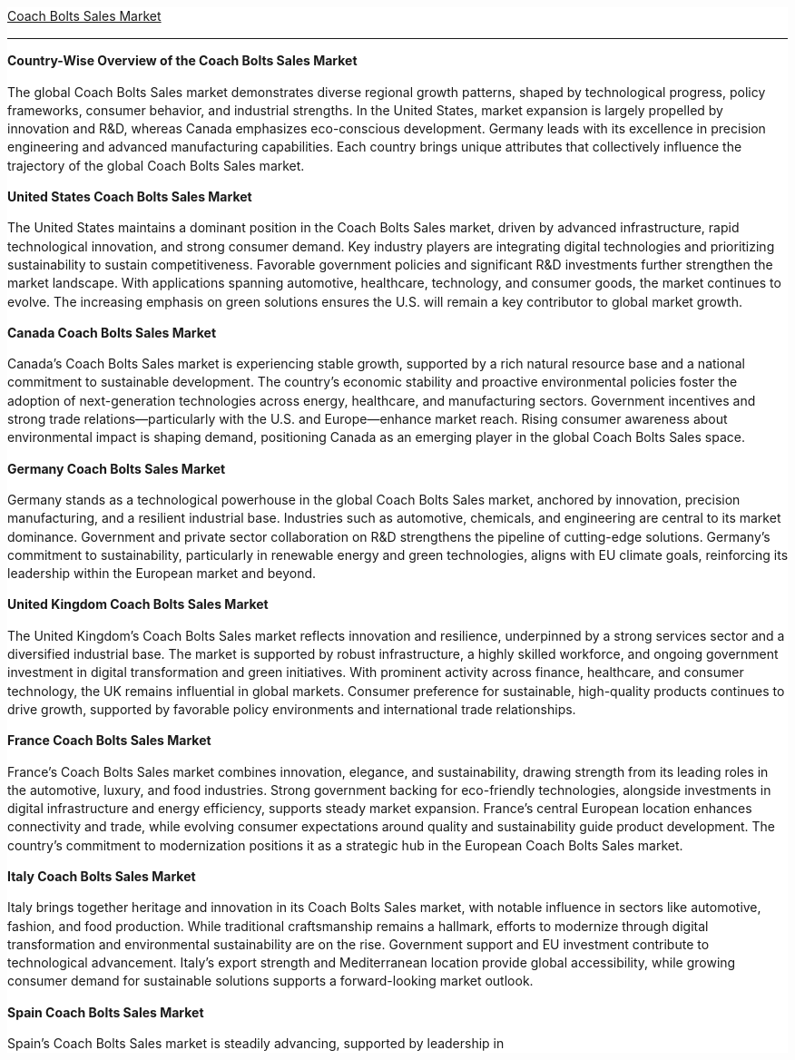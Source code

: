 <a href="https://www.marketresearchintellect.com/ask-for-discount/?rid=990575&amp;utm_source=Github-April&amp;utm_medium=019">Coach Bolts Sales Market</a></p></blockquote><hr /><p class="" data-start="217" data-end="261"><strong data-start="217" data-end="261">Country-Wise Overview of the Coach Bolts Sales Market</strong></p><p class="" data-start="263" data-end="774">The global Coach Bolts Sales market demonstrates diverse regional growth patterns, shaped by technological progress, policy frameworks, consumer behavior, and industrial strengths. In the United States, market expansion is largely propelled by innovation and R&amp;D, whereas Canada emphasizes eco-conscious development. Germany leads with its excellence in precision engineering and advanced manufacturing capabilities. Each country brings unique attributes that collectively influence the trajectory of the global Coach Bolts Sales market.</p><p class="" data-start="776" data-end="1421"><strong data-start="776" data-end="805">United States Coach Bolts Sales Market</strong></p><p class="" data-start="776" data-end="1421">The United States maintains a dominant position in the Coach Bolts Sales market, driven by advanced infrastructure, rapid technological innovation, and strong consumer demand. Key industry players are integrating digital technologies and prioritizing sustainability to sustain competitiveness. Favorable government policies and significant R&amp;D investments further strengthen the market landscape. With applications spanning automotive, healthcare, technology, and consumer goods, the market continues to evolve. The increasing emphasis on green solutions ensures the U.S. will remain a key contributor to global market growth.</p><p class="" data-start="1423" data-end="2019"><strong data-start="1423" data-end="1445">Canada Coach Bolts Sales Market</strong></p><p class="" data-start="1423" data-end="2019">Canada&rsquo;s Coach Bolts Sales market is experiencing stable growth, supported by a rich natural resource base and a national commitment to sustainable development. The country&rsquo;s economic stability and proactive environmental policies foster the adoption of next-generation technologies across energy, healthcare, and manufacturing sectors. Government incentives and strong trade relations&mdash;particularly with the U.S. and Europe&mdash;enhance market reach. Rising consumer awareness about environmental impact is shaping demand, positioning Canada as an emerging player in the global Coach Bolts Sales space.</p><p class="" data-start="2021" data-end="2591"><strong data-start="2021" data-end="2044">Germany Coach Bolts Sales Market</strong></p><p class="" data-start="2021" data-end="2591">Germany stands as a technological powerhouse in the global Coach Bolts Sales market, anchored by innovation, precision manufacturing, and a resilient industrial base. Industries such as automotive, chemicals, and engineering are central to its market dominance. Government and private sector collaboration on R&amp;D strengthens the pipeline of cutting-edge solutions. Germany&rsquo;s commitment to sustainability, particularly in renewable energy and green technologies, aligns with EU climate goals, reinforcing its leadership within the European market and beyond.</p><p class="" data-start="2593" data-end="3221"><strong data-start="2593" data-end="2623">United Kingdom Coach Bolts Sales Market</strong></p><p class="" data-start="2593" data-end="3221">The United Kingdom&rsquo;s Coach Bolts Sales market reflects innovation and resilience, underpinned by a strong services sector and a diversified industrial base. The market is supported by robust infrastructure, a highly skilled workforce, and ongoing government investment in digital transformation and green initiatives. With prominent activity across finance, healthcare, and consumer technology, the UK remains influential in global markets. Consumer preference for sustainable, high-quality products continues to drive growth, supported by favorable policy environments and international trade relationships.</p><p class="" data-start="3223" data-end="3838"><strong data-start="3223" data-end="3245">France Coach Bolts Sales Market</strong></p><p class="" data-start="3223" data-end="3838">France&rsquo;s Coach Bolts Sales market combines innovation, elegance, and sustainability, drawing strength from its leading roles in the automotive, luxury, and food industries. Strong government backing for eco-friendly technologies, alongside investments in digital infrastructure and energy efficiency, supports steady market expansion. France&rsquo;s central European location enhances connectivity and trade, while evolving consumer expectations around quality and sustainability guide product development. The country&rsquo;s commitment to modernization positions it as a strategic hub in the European Coach Bolts Sales market.</p><p class="" data-start="3840" data-end="4422"><strong data-start="3840" data-end="3861">Italy Coach Bolts Sales Market</strong></p><p class="" data-start="3840" data-end="4422">Italy brings together heritage and innovation in its Coach Bolts Sales market, with notable influence in sectors like automotive, fashion, and food production. While traditional craftsmanship remains a hallmark, efforts to modernize through digital transformation and environmental sustainability are on the rise. Government support and EU investment contribute to technological advancement. Italy&rsquo;s export strength and Mediterranean location provide global accessibility, while growing consumer demand for sustainable solutions supports a forward-looking market outlook.</p><p class="" data-start="4424" data-end="4975"><strong data-start="4424" data-end="4445">Spain Coach Bolts Sales Market</strong></p><p class="" data-start="4424" data-end="4975">Spain&rsquo;s Coach Bolts Sales market is steadily advancing, supported by leadership in
